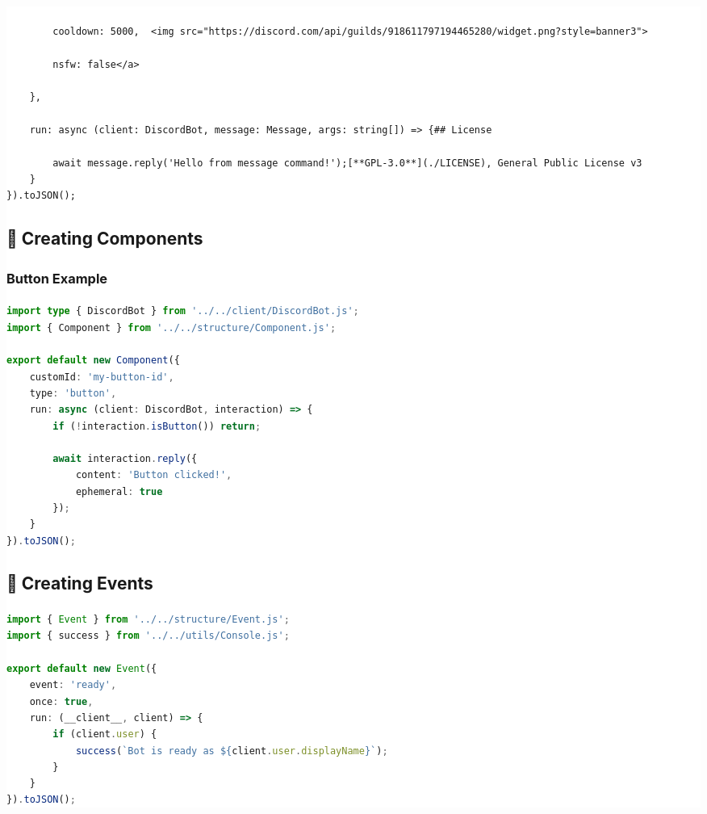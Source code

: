 ```typescript- **quick-yaml.db** → latest

        cooldown: 5000,  <img src="https://discord.com/api/guilds/918611797194465280/widget.png?style=banner3">

        nsfw: false</a>

    },

    run: async (client: DiscordBot, message: Message, args: string[]) => {## License

        await message.reply('Hello from message command!');[**GPL-3.0**](./LICENSE), General Public License v3
    }
}).toJSON();
```

## 🧩 Creating Components

### Button Example

```typescript
import type { DiscordBot } from '../../client/DiscordBot.js';
import { Component } from '../../structure/Component.js';

export default new Component({
    customId: 'my-button-id',
    type: 'button',
    run: async (client: DiscordBot, interaction) => {
        if (!interaction.isButton()) return;

        await interaction.reply({
            content: 'Button clicked!',
            ephemeral: true
        });
    }
}).toJSON();
```

## 🎪 Creating Events

```typescript
import { Event } from '../../structure/Event.js';
import { success } from '../../utils/Console.js';

export default new Event({
    event: 'ready',
    once: true,
    run: (__client__, client) => {
        if (client.user) {
            success(`Bot is ready as ${client.user.displayName}`);
        }
    }
}).toJSON();
```
